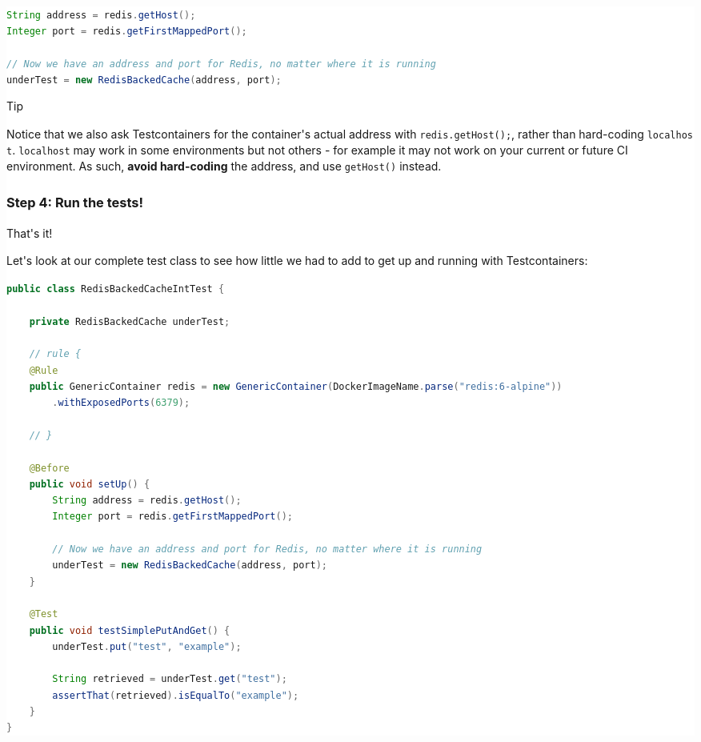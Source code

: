 ```java
String address = redis.getHost();
Integer port = redis.getFirstMappedPort();

// Now we have an address and port for Redis, no matter where it is running
underTest = new RedisBackedCache(address, port);
```

> [!TIP]
>
> Notice that we also ask Testcontainers for the container's actual address with `redis.getHost();`, 
> rather than hard-coding `localhost`. `localhost` may work in some environments but not others - for example it may
> not work on your current or future CI environment. As such, **avoid hard-coding** the address, and use 
> `getHost()` instead.

### Step 4: Run the tests!

That's it!

Let's look at our complete test class to see how little we had to add to get up and running with Testcontainers:

```java
public class RedisBackedCacheIntTest {

    private RedisBackedCache underTest;

    // rule {
    @Rule
    public GenericContainer redis = new GenericContainer(DockerImageName.parse("redis:6-alpine"))
        .withExposedPorts(6379);

    // }

    @Before
    public void setUp() {
        String address = redis.getHost();
        Integer port = redis.getFirstMappedPort();

        // Now we have an address and port for Redis, no matter where it is running
        underTest = new RedisBackedCache(address, port);
    }

    @Test
    public void testSimplePutAndGet() {
        underTest.put("test", "example");

        String retrieved = underTest.get("test");
        assertThat(retrieved).isEqualTo("example");
    }
}
```
